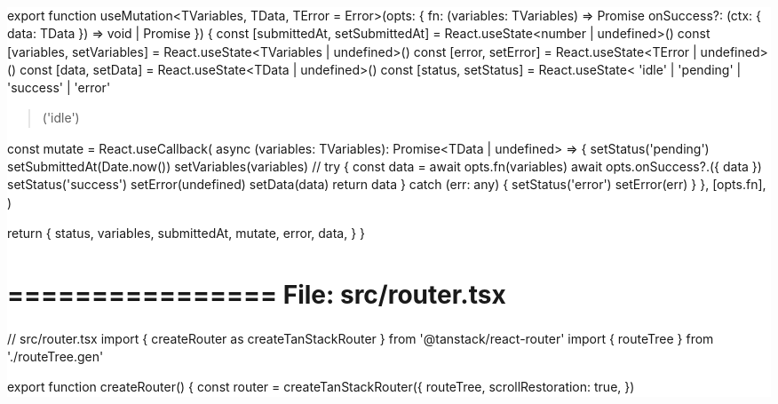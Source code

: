 export function useMutation<TVariables, TData, TError = Error>(opts: {
  fn: (variables: TVariables) => Promise<TData>
  onSuccess?: (ctx: { data: TData }) => void | Promise<void>
}) {
  const [submittedAt, setSubmittedAt] = React.useState<number | undefined>()
  const [variables, setVariables] = React.useState<TVariables | undefined>()
  const [error, setError] = React.useState<TError | undefined>()
  const [data, setData] = React.useState<TData | undefined>()
  const [status, setStatus] = React.useState<
    'idle' | 'pending' | 'success' | 'error'
  >('idle')

  const mutate = React.useCallback(
    async (variables: TVariables): Promise<TData | undefined> => {
      setStatus('pending')
      setSubmittedAt(Date.now())
      setVariables(variables)
      //
      try {
        const data = await opts.fn(variables)
        await opts.onSuccess?.({ data })
        setStatus('success')
        setError(undefined)
        setData(data)
        return data
      } catch (err: any) {
        setStatus('error')
        setError(err)
      }
    },
    [opts.fn],
  )

  return {
    status,
    variables,
    submittedAt,
    mutate,
    error,
    data,
  }
}

================
File: src/router.tsx
================
// src/router.tsx
import { createRouter as createTanStackRouter } from '@tanstack/react-router'
import { routeTree } from './routeTree.gen'

export function createRouter() {
  const router = createTanStackRouter({
    routeTree,
    scrollRestoration: true,
  })
